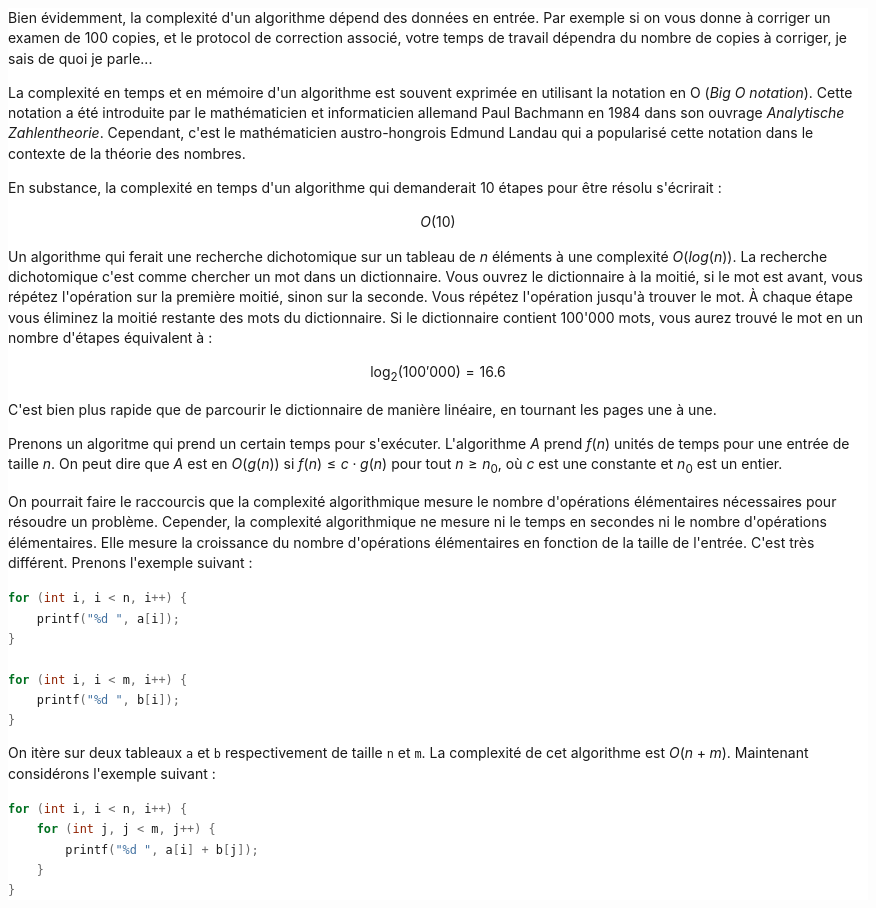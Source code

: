 Bien évidemment, la complexité d'un algorithme dépend des données en entrée. Par exemple si on vous donne à corriger un examen de 100 copies, et le protocol de correction associé, votre temps de travail dépendra du nombre de copies à corriger, je sais de quoi je parle...

La complexité en temps et en mémoire d'un algorithme est souvent exprimée en utilisant la notation en O (*Big O notation*). Cette notation a été introduite par le mathématicien et informaticien allemand Paul Bachmann en 1984 dans son ouvrage *Analytische Zahlentheorie*. Cependant, c'est le mathématicien austro-hongrois Edmund Landau qui a popularisé cette notation dans le contexte de la théorie des nombres.

En substance, la complexité en temps d'un algorithme qui demanderait 10 étapes pour être résolu s'écrirait :

$$
O(10)
$$

Un algorithme qui ferait une recherche dichotomique sur un tableau de $n$ éléments à une complexité $O(log(n))$. La recherche dichotomique c'est comme chercher un mot dans un dictionnaire. Vous ouvrez le dictionnaire à la moitié, si le mot est avant, vous répétez l'opération sur la première moitié, sinon sur la seconde. Vous répétez l'opération jusqu'à trouver le mot. À chaque étape vous éliminez la moitié restante des mots du dictionnaire. Si le dictionnaire contient 100'000 mots, vous aurez trouvé le mot en un nombre d'étapes équivalent à :

$$
\log_2(100'000) = 16.6
$$

C'est bien plus rapide que de parcourir le dictionnaire de manière linéaire, en tournant les pages une à une.

Prenons un algoritme qui prend un certain temps pour s'exécuter. L'algorithme $A$ prend $f(n)$ unités de temps pour une entrée de taille $n$. On peut dire que $A$ est en $O(g(n))$ si $f(n) \leq c \cdot g(n)$ pour tout $n \geq n_0$, où $c$ est une constante et $n_0$ est un entier.

On pourrait faire le raccourcis que la complexité algorithmique mesure le nombre d'opérations élémentaires nécessaires pour résoudre un problème. Cepender, la complexité algorithmique ne mesure ni le temps en secondes ni le nombre d'opérations élémentaires. Elle mesure la croissance du nombre d'opérations élémentaires en fonction de la taille de l'entrée. C'est très différent. Prenons l'exemple suivant :

```c
for (int i, i < n, i++) {
    printf("%d ", a[i]);
}

for (int i, i < m, i++) {
    printf("%d ", b[i]);
}
```

On itère sur deux tableaux `a` et `b` respectivement de taille `n` et `m`. La complexité de cet algorithme est $O(n + m)$. Maintenant considérons l'exemple suivant :

```c
for (int i, i < n, i++) {
    for (int j, j < m, j++) {
        printf("%d ", a[i] + b[j]);
    }
}
```
